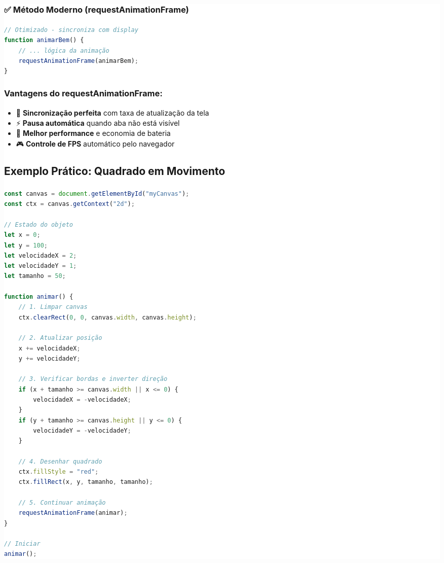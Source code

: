 ### ✅ Método Moderno (requestAnimationFrame)
```javascript
// Otimizado - sincroniza com display
function animarBem() {
    // ... lógica da animação
    requestAnimationFrame(animarBem);
}
```

### Vantagens do requestAnimationFrame:
- 🎯 **Sincronização perfeita** com taxa de atualização da tela
- ⚡ **Pausa automática** quando aba não está visível
- 🔋 **Melhor performance** e economia de bateria
- 🎮 **Controle de FPS** automático pelo navegador

## Exemplo Prático: Quadrado em Movimento

```javascript
const canvas = document.getElementById("myCanvas");
const ctx = canvas.getContext("2d");

// Estado do objeto
let x = 0;
let y = 100;
let velocidadeX = 2;
let velocidadeY = 1;
let tamanho = 50;

function animar() {
    // 1. Limpar canvas
    ctx.clearRect(0, 0, canvas.width, canvas.height);
    
    // 2. Atualizar posição
    x += velocidadeX;
    y += velocidadeY;
    
    // 3. Verificar bordas e inverter direção
    if (x + tamanho >= canvas.width || x <= 0) {
        velocidadeX = -velocidadeX;
    }
    if (y + tamanho >= canvas.height || y <= 0) {
        velocidadeY = -velocidadeY;
    }
    
    // 4. Desenhar quadrado
    ctx.fillStyle = "red";
    ctx.fillRect(x, y, tamanho, tamanho);
    
    // 5. Continuar animação
    requestAnimationFrame(animar);
}

// Iniciar
animar();
```
